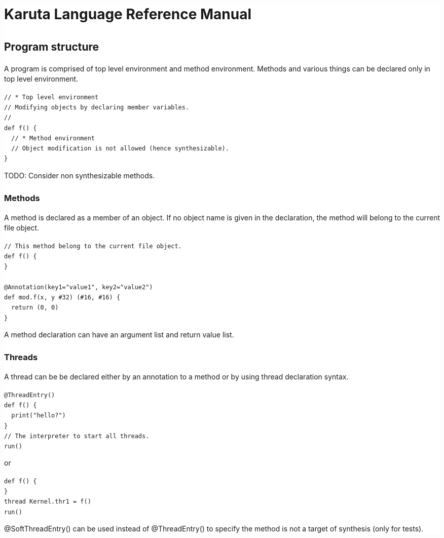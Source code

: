 # Karuta Language Reference Manual

## Program structure

A program is comprised of top level environment and method environment.
Methods and various things can be declared only in top level environment.

    // * Top level environment
    // Modifying objects by declaring member variables.
    //
    def f() {
      // * Method environment
      // Object modification is not allowed (hence synthesizable).
    }

TODO: Consider non synthesizable methods.

### Methods

A method is declared as a member of an object.
If no object name is given in the declaration, the method will belong to the current file object.

    // This method belong to the current file object.
    def f() {
    }
    
    @Annotation(key1="value1", key2="value2")
    def mod.f(x, y #32) (#16, #16) {
      return (0, 0)
    }

A method declaration can have an argument list and return value list.


### Threads

A thread can be be declared either by an annotation to a method or by using thread declaration syntax.

    @ThreadEntry()
    def f() {
      print("hello?")
    }
    // The interpreter to start all threads.
    run()

or

    def f() {
    }
    thread Kernel.thr1 = f()
    run()

@SoftThreadEntry() can be used instead of @ThreadEntry() to specify the method is not a target of synthesis (only for tests).
